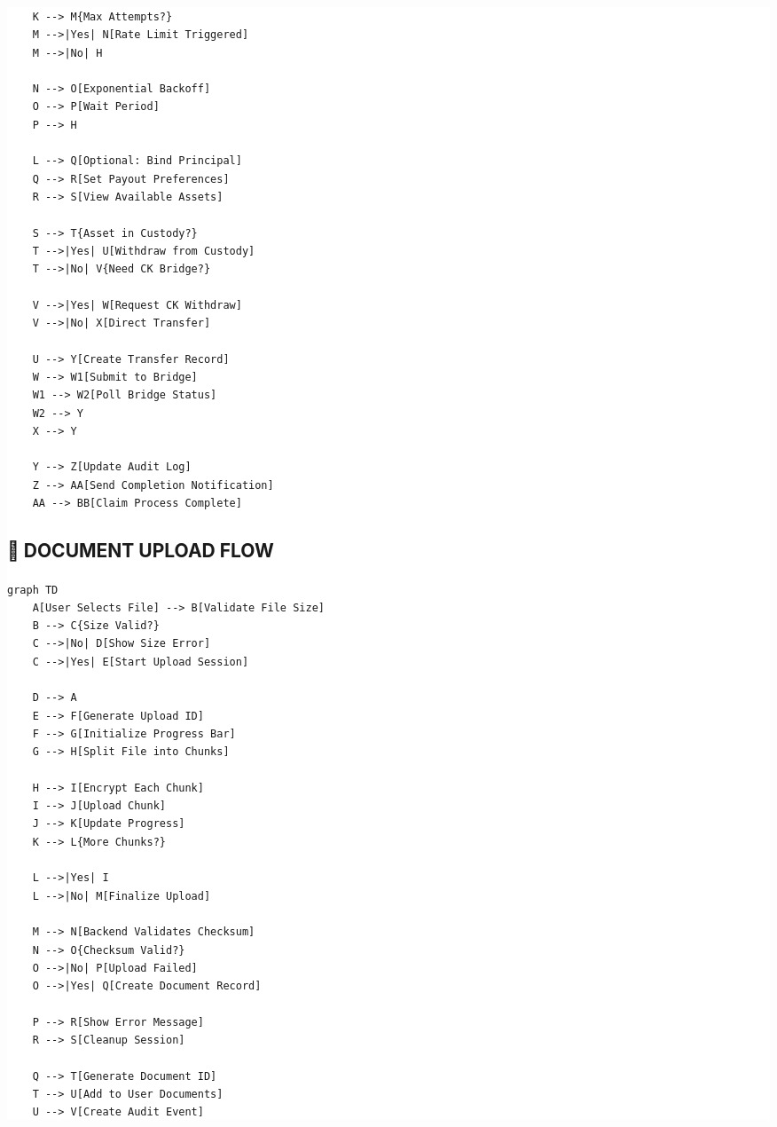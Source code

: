 ```mermaid
    K --> M{Max Attempts?}
    M -->|Yes| N[Rate Limit Triggered]
    M -->|No| H
    
    N --> O[Exponential Backoff]
    O --> P[Wait Period]
    P --> H
    
    L --> Q[Optional: Bind Principal]
    Q --> R[Set Payout Preferences]
    R --> S[View Available Assets]
    
    S --> T{Asset in Custody?}
    T -->|Yes| U[Withdraw from Custody]
    T -->|No| V{Need CK Bridge?}
    
    V -->|Yes| W[Request CK Withdraw]
    V -->|No| X[Direct Transfer]
    
    U --> Y[Create Transfer Record]
    W --> W1[Submit to Bridge]
    W1 --> W2[Poll Bridge Status]
    W2 --> Y
    X --> Y
    
    Y --> Z[Update Audit Log]
    Z --> AA[Send Completion Notification]
    AA --> BB[Claim Process Complete]
```

## 📄 **DOCUMENT UPLOAD FLOW**

```mermaid
graph TD
    A[User Selects File] --> B[Validate File Size]
    B --> C{Size Valid?}
    C -->|No| D[Show Size Error]
    C -->|Yes| E[Start Upload Session]
    
    D --> A
    E --> F[Generate Upload ID]
    F --> G[Initialize Progress Bar]
    G --> H[Split File into Chunks]
    
    H --> I[Encrypt Each Chunk]
    I --> J[Upload Chunk]
    J --> K[Update Progress]
    K --> L{More Chunks?}
    
    L -->|Yes| I
    L -->|No| M[Finalize Upload]
    
    M --> N[Backend Validates Checksum]
    N --> O{Checksum Valid?}
    O -->|No| P[Upload Failed]
    O -->|Yes| Q[Create Document Record]
    
    P --> R[Show Error Message]
    R --> S[Cleanup Session]
    
    Q --> T[Generate Document ID]
    T --> U[Add to User Documents]
    U --> V[Create Audit Event]
```